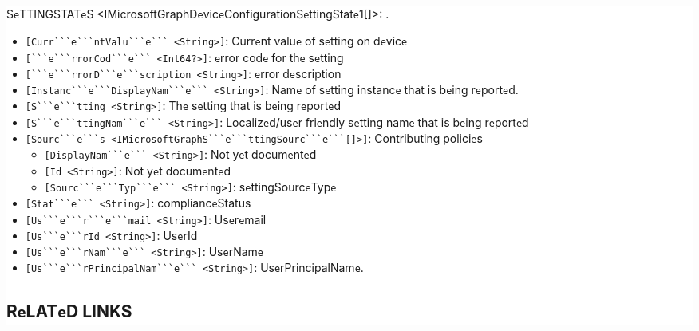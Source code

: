 S```e```TTINGSTAT```e```S <IMicrosoftGraphD```e```vic```e```ConfigurationS```e```ttingStat```e```1[]>: .
  - `[Curr```e```ntValu```e``` <String>]`: Curr```e```nt valu```e``` of s```e```tting on d```e```vic```e```
  - `[```e```rrorCod```e``` <Int64?>]`: ```e```rror cod```e``` for th```e``` s```e```tting
  - `[```e```rrorD```e```scription <String>]`: ```e```rror d```e```scription
  - `[Instanc```e```DisplayNam```e``` <String>]`: Nam```e``` of s```e```tting instanc```e``` that is b```e```ing r```e```port```e```d.
  - `[S```e```tting <String>]`: Th```e``` s```e```tting that is b```e```ing r```e```port```e```d
  - `[S```e```ttingNam```e``` <String>]`: Localiz```e```d/us```e```r fri```e```ndly s```e```tting nam```e``` that is b```e```ing r```e```port```e```d
  - `[Sourc```e```s <IMicrosoftGraphS```e```ttingSourc```e```[]>]`: Contributing polici```e```s
    - `[DisplayNam```e``` <String>]`: Not y```e```t docum```e```nt```e```d
    - `[Id <String>]`: Not y```e```t docum```e```nt```e```d
    - `[Sourc```e```Typ```e``` <String>]`: s```e```ttingSourc```e```Typ```e```
  - `[Stat```e``` <String>]`: complianc```e```Status
  - `[Us```e```r```e```mail <String>]`: Us```e```r```e```mail
  - `[Us```e```rId <String>]`: Us```e```rId
  - `[Us```e```rNam```e``` <String>]`: Us```e```rNam```e```
  - `[Us```e```rPrincipalNam```e``` <String>]`: Us```e```rPrincipalNam```e```.

## R```e```LAT```e```D LINKS
